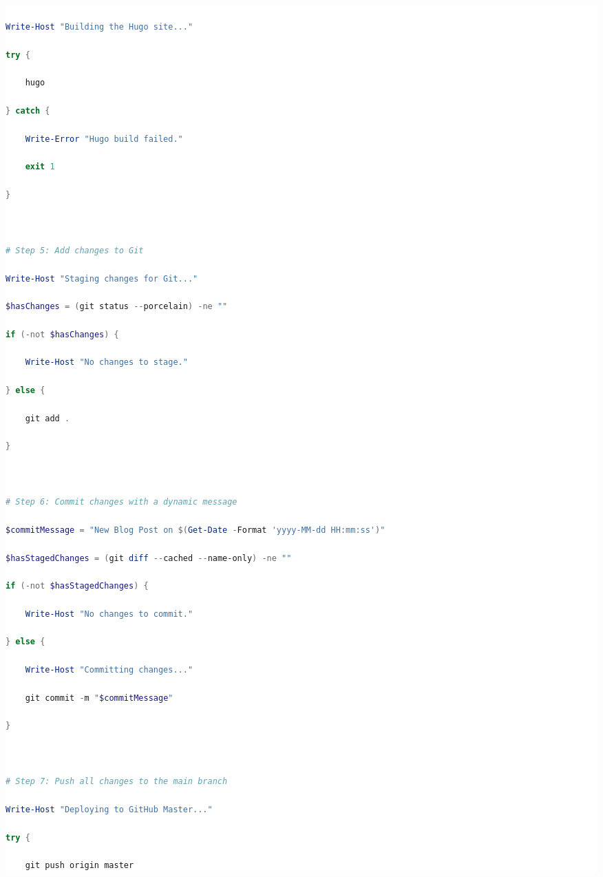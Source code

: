 ```powershell

Write-Host "Building the Hugo site..."

try {

    hugo

} catch {

    Write-Error "Hugo build failed."

    exit 1

}

  

# Step 5: Add changes to Git

Write-Host "Staging changes for Git..."

$hasChanges = (git status --porcelain) -ne ""

if (-not $hasChanges) {

    Write-Host "No changes to stage."

} else {

    git add .

}

  

# Step 6: Commit changes with a dynamic message

$commitMessage = "New Blog Post on $(Get-Date -Format 'yyyy-MM-dd HH:mm:ss')"

$hasStagedChanges = (git diff --cached --name-only) -ne ""

if (-not $hasStagedChanges) {

    Write-Host "No changes to commit."

} else {

    Write-Host "Committing changes..."

    git commit -m "$commitMessage"

}

  

# Step 7: Push all changes to the main branch

Write-Host "Deploying to GitHub Master..."

try {

    git push origin master

```